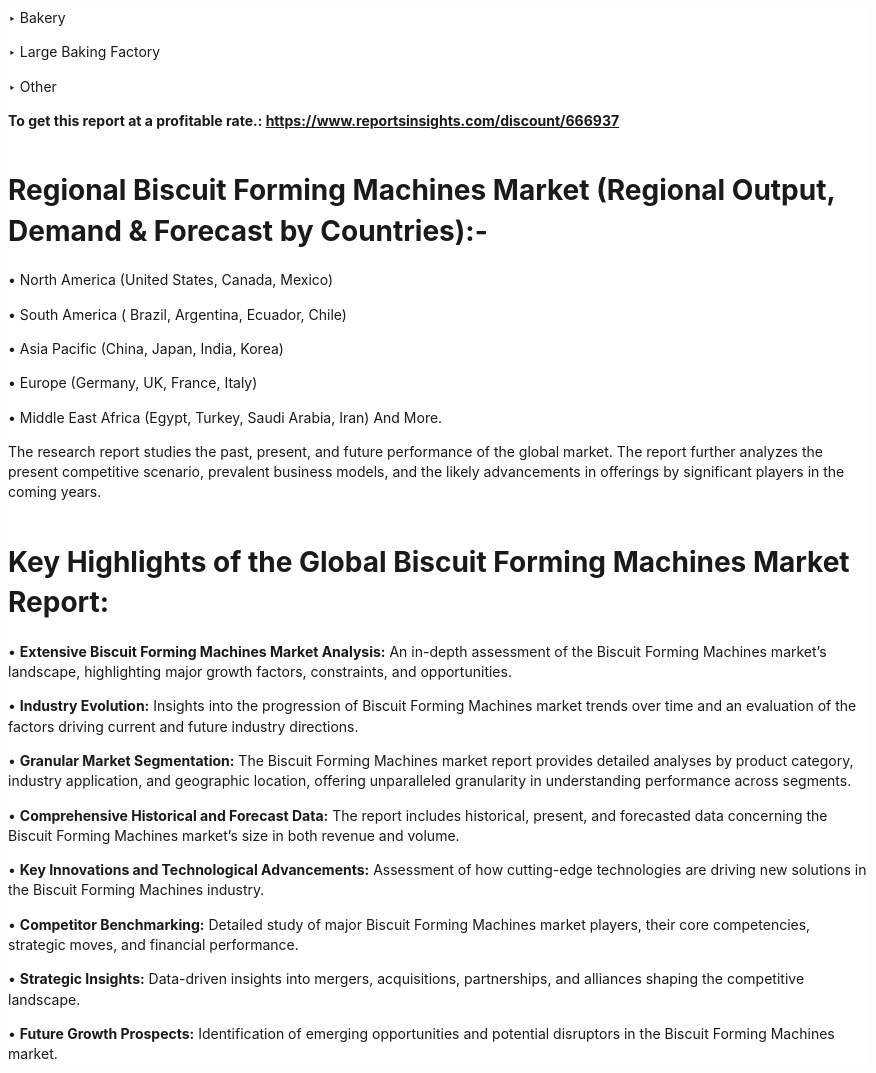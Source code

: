 ‣ Bakery

‣ Large Baking Factory

‣ Other

<strong>To get this report at a profitable rate.: <a href=https://www.reportsinsights.com/discount/666937>https://www.reportsinsights.com/discount/666937</a></strong></font>

# <strong>Regional Biscuit Forming Machines Market (Regional Output, Demand &amp; Forecast by Countries):-</strong>

• North America (United States, Canada, Mexico)

• South America ( Brazil, Argentina, Ecuador, Chile)

• Asia Pacific (China, Japan, India, Korea)

• Europe (Germany, UK, France, Italy)

• Middle East Africa (Egypt, Turkey, Saudi Arabia, Iran) And More.

The research report studies the past, present, and future performance of the global market. The report further analyzes the present competitive scenario, prevalent business models, and the likely advancements in offerings by significant players in the coming years.

# <strong>Key Highlights of the Global Biscuit Forming Machines Market Report:</strong>

• <strong>Extensive Biscuit Forming Machines Market Analysis:</strong> An in-depth assessment of the Biscuit Forming Machines market’s landscape, highlighting major growth factors, constraints, and opportunities.

• <strong>Industry Evolution:</strong> Insights into the progression of Biscuit Forming Machines market trends over time and an evaluation of the factors driving current and future industry directions.

• <strong>Granular Market Segmentation:</strong> The Biscuit Forming Machines market report provides detailed analyses by product category, industry application, and geographic location, offering unparalleled granularity in understanding performance across segments.

• <strong>Comprehensive Historical and Forecast Data:</strong> The report includes historical, present, and forecasted data concerning the Biscuit Forming Machines market’s size in both revenue and volume.

• <strong>Key Innovations and Technological Advancements:</strong> Assessment of how cutting-edge technologies are driving new solutions in the Biscuit Forming Machines industry.

• <strong>Competitor Benchmarking:</strong> Detailed study of major Biscuit Forming Machines market players, their core competencies, strategic moves, and financial performance.

• <strong>Strategic Insights:</strong> Data-driven insights into mergers, acquisitions, partnerships, and alliances shaping the competitive landscape.

• <strong>Future Growth Prospects:</strong> Identification of emerging opportunities and potential disruptors in the Biscuit Forming Machines market.
